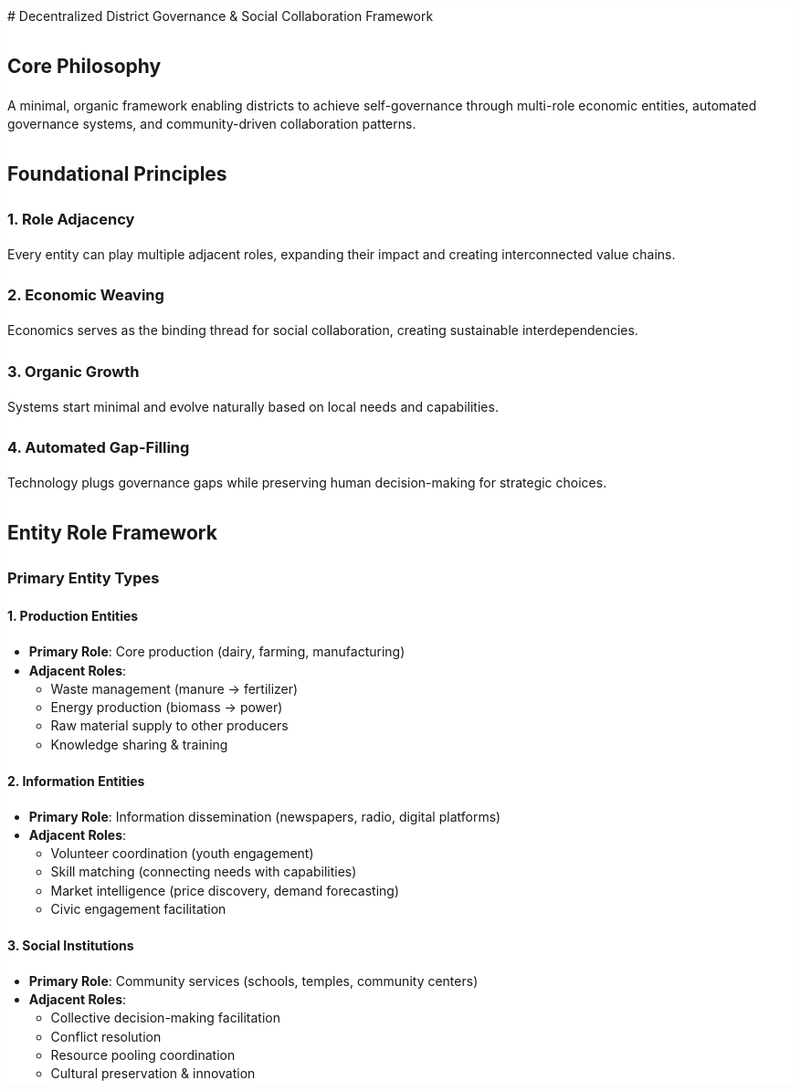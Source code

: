 <link rel="stylesheet" href="../assets/mobile-blog-style.css"># Decentralized District Governance & Social Collaboration Framework

## Core Philosophy

A minimal, organic framework enabling districts to achieve self-governance through multi-role economic entities, automated governance systems, and community-driven collaboration patterns.

## Foundational Principles

### 1. Role Adjacency
Every entity can play multiple adjacent roles, expanding their impact and creating interconnected value chains.

### 2. Economic Weaving
Economics serves as the binding thread for social collaboration, creating sustainable interdependencies.

### 3. Organic Growth
Systems start minimal and evolve naturally based on local needs and capabilities.

### 4. Automated Gap-Filling
Technology plugs governance gaps while preserving human decision-making for strategic choices.

## Entity Role Framework

### Primary Entity Types

#### 1. Production Entities
- **Primary Role**: Core production (dairy, farming, manufacturing)
- **Adjacent Roles**: 
  - Waste management (manure → fertilizer)
  - Energy production (biomass → power)
  - Raw material supply to other producers
  - Knowledge sharing & training

#### 2. Information Entities
- **Primary Role**: Information dissemination (newspapers, radio, digital platforms)
- **Adjacent Roles**:
  - Volunteer coordination (youth engagement)
  - Skill matching (connecting needs with capabilities)
  - Market intelligence (price discovery, demand forecasting)
  - Civic engagement facilitation

#### 3. Social Institutions
- **Primary Role**: Community services (schools, temples, community centers)
- **Adjacent Roles**:
  - Collective decision-making facilitation
  - Conflict resolution
  - Resource pooling coordination
  - Cultural preservation & innovation
